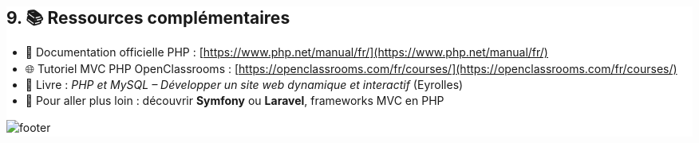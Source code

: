 
## 9. 📚 Ressources complémentaires

* 📖 Documentation officielle PHP : [https://www.php.net/manual/fr/](https://www.php.net/manual/fr/)
* 🌐 Tutoriel MVC PHP OpenClassrooms : [https://openclassrooms.com/fr/courses/](https://openclassrooms.com/fr/courses/)
* 📘 Livre : *PHP et MySQL – Développer un site web dynamique et interactif* (Eyrolles)
* 🔧 Pour aller plus loin : découvrir **Symfony** ou **Laravel**, frameworks MVC en PHP

![footer](https://capsule-render.vercel.app/api?type=waving\&color=gradient\&height=120\&section=footer\&text=%F0%9F%8C%9F%20Continue%20ta%20progression%20en%20PHP%20!%20%F0%9F%9A%80\&fontSize=22)
